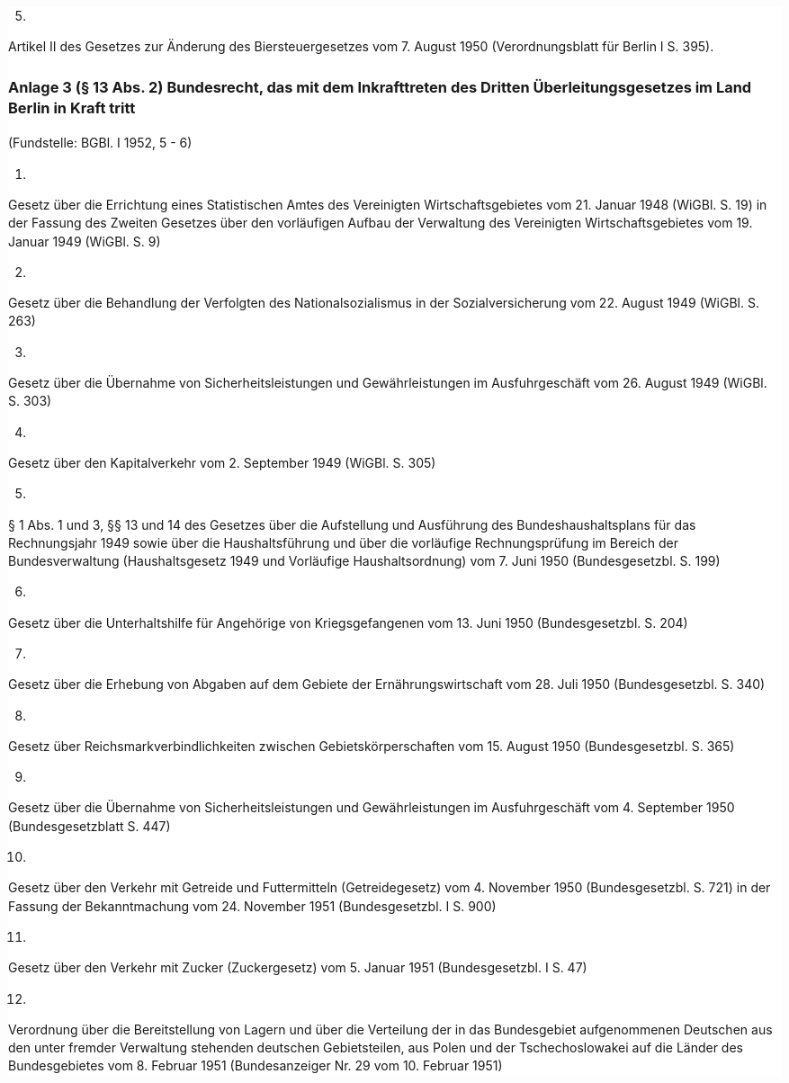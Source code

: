 5.  
Artikel II des Gesetzes zur Änderung des Biersteuergesetzes vom 7. August 1950 (Verordnungsblatt für Berlin I S. 395).

### Anlage 3 (§ 13 Abs. 2) Bundesrecht, das mit dem Inkrafttreten des Dritten Überleitungsgesetzes im Land Berlin in Kraft tritt

(Fundstelle: BGBl. I 1952, 5 - 6)

1.  
Gesetz über die Errichtung eines Statistischen Amtes des Vereinigten Wirtschaftsgebietes vom 21. Januar 1948 (WiGBl. S. 19) in der Fassung des Zweiten Gesetzes über den vorläufigen Aufbau der Verwaltung des Vereinigten Wirtschaftsgebietes vom 19. Januar 1949 (WiGBl. S. 9)

2.  
Gesetz über die Behandlung der Verfolgten des Nationalsozialismus in der Sozialversicherung vom 22. August 1949 (WiGBl. S. 263)

3.  
Gesetz über die Übernahme von Sicherheitsleistungen und Gewährleistungen im Ausfuhrgeschäft vom 26. August 1949 (WiGBl. S. 303)

4.  
Gesetz über den Kapitalverkehr vom 2. September 1949 (WiGBl. S. 305)

5.  
§ 1 Abs. 1 und 3, §§ 13 und 14 des Gesetzes über die Aufstellung und Ausführung des Bundeshaushaltsplans für das Rechnungsjahr 1949 sowie über die Haushaltsführung und über die vorläufige Rechnungsprüfung im Bereich der Bundesverwaltung (Haushaltsgesetz 1949 und Vorläufige Haushaltsordnung) vom 7. Juni 1950 (Bundesgesetzbl. S. 199)

6.  
Gesetz über die Unterhaltshilfe für Angehörige von Kriegsgefangenen vom 13. Juni 1950 (Bundesgesetzbl. S. 204)

7.  
Gesetz über die Erhebung von Abgaben auf dem Gebiete der Ernährungswirtschaft vom 28. Juli 1950 (Bundesgesetzbl. S. 340)

8.  
Gesetz über Reichsmarkverbindlichkeiten zwischen Gebietskörperschaften vom 15. August 1950 (Bundesgesetzbl. S. 365)

9.  
Gesetz über die Übernahme von Sicherheitsleistungen und Gewährleistungen im Ausfuhrgeschäft vom 4. September 1950 (Bundesgesetzblatt S. 447)

10.  
Gesetz über den Verkehr mit Getreide und Futtermitteln (Getreidegesetz) vom 4. November 1950 (Bundesgesetzbl. S. 721) in der Fassung der Bekanntmachung vom 24. November 1951 (Bundesgesetzbl. I S. 900)

11.  
Gesetz über den Verkehr mit Zucker (Zuckergesetz) vom 5. Januar 1951 (Bundesgesetzbl. I S. 47)

12.  
Verordnung über die Bereitstellung von Lagern und über die Verteilung der in das Bundesgebiet aufgenommenen Deutschen aus den unter fremder Verwaltung stehenden deutschen Gebietsteilen, aus Polen und der Tschechoslowakei auf die Länder des Bundesgebietes vom 8. Februar 1951 (Bundesanzeiger Nr. 29 vom 10. Februar 1951)
